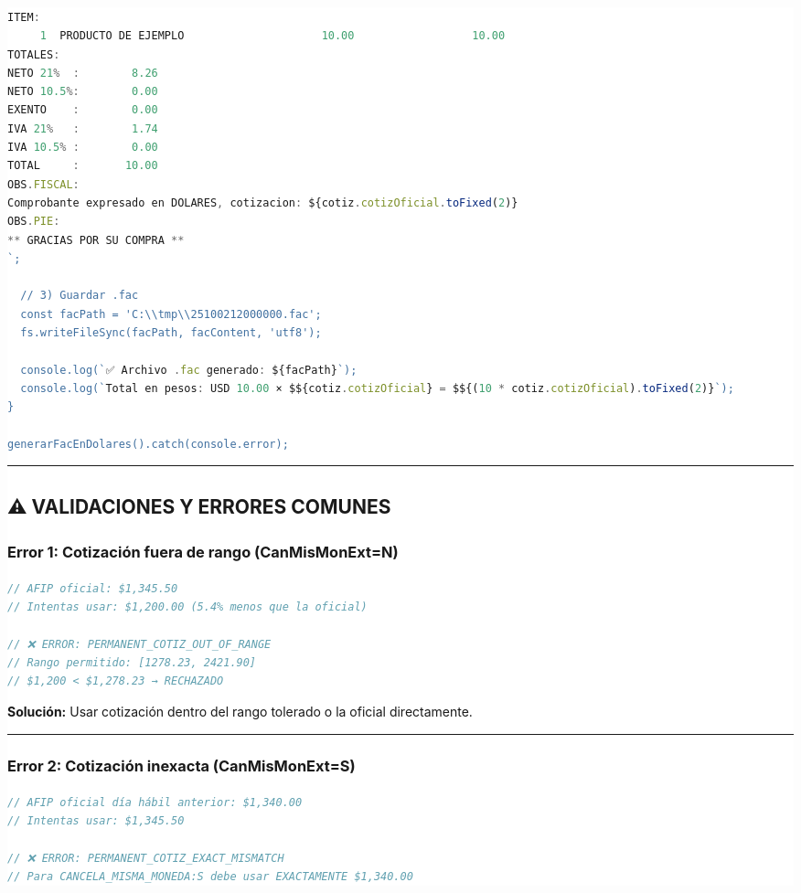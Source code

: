 ```typescript
ITEM:
     1  PRODUCTO DE EJEMPLO                     10.00                  10.00
TOTALES:
NETO 21%  :        8.26
NETO 10.5%:        0.00
EXENTO    :        0.00
IVA 21%   :        1.74
IVA 10.5% :        0.00
TOTAL     :       10.00
OBS.FISCAL:
Comprobante expresado en DOLARES, cotizacion: ${cotiz.cotizOficial.toFixed(2)}
OBS.PIE:
** GRACIAS POR SU COMPRA **
`;
  
  // 3) Guardar .fac
  const facPath = 'C:\\tmp\\25100212000000.fac';
  fs.writeFileSync(facPath, facContent, 'utf8');
  
  console.log(`✅ Archivo .fac generado: ${facPath}`);
  console.log(`Total en pesos: USD 10.00 × $${cotiz.cotizOficial} = $${(10 * cotiz.cotizOficial).toFixed(2)}`);
}

generarFacEnDolares().catch(console.error);
```

---

## ⚠️ **VALIDACIONES Y ERRORES COMUNES**

### **Error 1: Cotización fuera de rango (CanMisMonExt=N)**

```javascript
// AFIP oficial: $1,345.50
// Intentas usar: $1,200.00 (5.4% menos que la oficial)

// ❌ ERROR: PERMANENT_COTIZ_OUT_OF_RANGE
// Rango permitido: [1278.23, 2421.90]
// $1,200 < $1,278.23 → RECHAZADO
```

**Solución:** Usar cotización dentro del rango tolerado o la oficial directamente.

---

### **Error 2: Cotización inexacta (CanMisMonExt=S)**

```javascript
// AFIP oficial día hábil anterior: $1,340.00
// Intentas usar: $1,345.50

// ❌ ERROR: PERMANENT_COTIZ_EXACT_MISMATCH
// Para CANCELA_MISMA_MONEDA:S debe usar EXACTAMENTE $1,340.00
```
